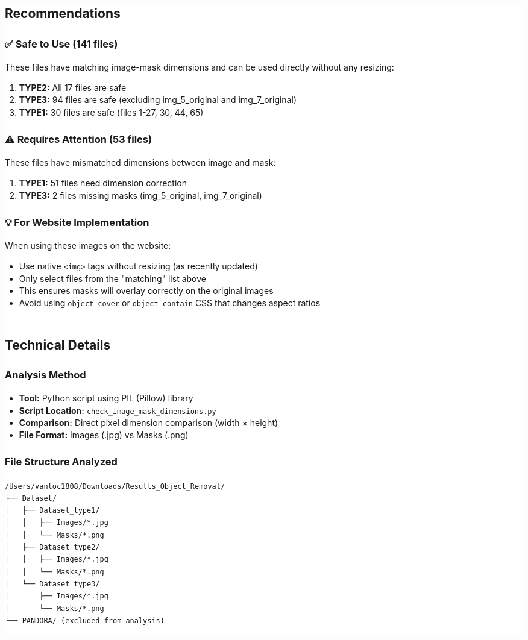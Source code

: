 
## Recommendations

### ✅ Safe to Use (141 files)

These files have matching image-mask dimensions and can be used directly without any resizing:

1. **TYPE2:** All 17 files are safe
2. **TYPE3:** 94 files are safe (excluding img_5_original and img_7_original)
3. **TYPE1:** 30 files are safe (files 1-27, 30, 44, 65)

### ⚠️ Requires Attention (53 files)

These files have mismatched dimensions between image and mask:

1. **TYPE1:** 51 files need dimension correction
2. **TYPE3:** 2 files missing masks (img_5_original, img_7_original)

### 💡 For Website Implementation

When using these images on the website:
- Use native `<img>` tags without resizing (as recently updated)
- Only select files from the "matching" list above
- This ensures masks will overlay correctly on the original images
- Avoid using `object-cover` or `object-contain` CSS that changes aspect ratios

---

## Technical Details

### Analysis Method
- **Tool:** Python script using PIL (Pillow) library
- **Script Location:** `check_image_mask_dimensions.py`
- **Comparison:** Direct pixel dimension comparison (width × height)
- **File Format:** Images (.jpg) vs Masks (.png)

### File Structure Analyzed
```
/Users/vanloc1808/Downloads/Results_Object_Removal/
├── Dataset/
│   ├── Dataset_type1/
│   │   ├── Images/*.jpg
│   │   └── Masks/*.png
│   ├── Dataset_type2/
│   │   ├── Images/*.jpg
│   │   └── Masks/*.png
│   └── Dataset_type3/
│       ├── Images/*.jpg
│       └── Masks/*.png
└── PANDORA/ (excluded from analysis)
```

---